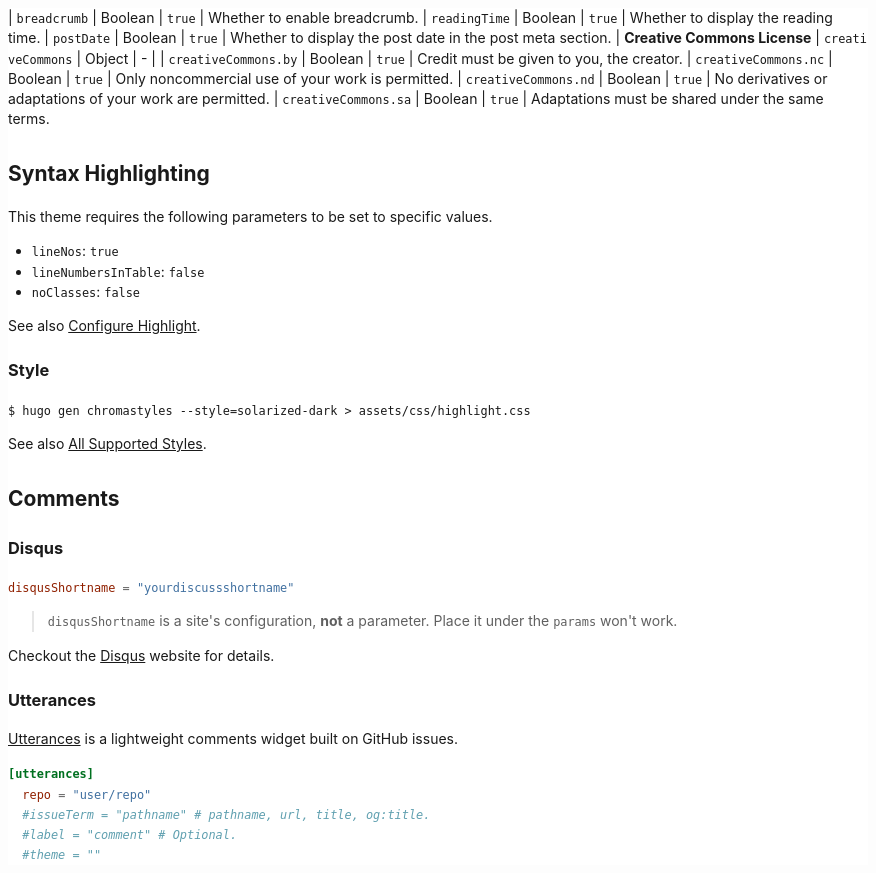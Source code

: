 | `breadcrumb` | Boolean | `true` | Whether to enable breadcrumb.
| `readingTime` | Boolean | `true` | Whether to display the reading time.
| `postDate` | Boolean | `true` | Whether to display the post date in the post meta section.
| **Creative Commons License**
| `creativeCommons` | Object | - |
| `creativeCommons.by` | Boolean | `true` | Credit must be given to you, the creator.
| `creativeCommons.nc` | Boolean | `true` | Only noncommercial use of your work is permitted.
| `creativeCommons.nd` | Boolean | `true` | No derivatives or adaptations of your work are permitted.
| `creativeCommons.sa` | Boolean | `true` | Adaptations must be shared under the same terms.

## Syntax Highlighting

This theme requires the following parameters to be set to specific values.

- `lineNos`: `true`
- `lineNumbersInTable`: `false`
- `noClasses`: `false`

See also [Configure Highlight](https://gohugo.io/getting-started/configuration-markup#highlight).

### Style

```shell
$ hugo gen chromastyles --style=solarized-dark > assets/css/highlight.css
```

See also [All Supported Styles](https://xyproto.github.io/splash/docs/all.html).

## Comments

### Disqus

```toml
disqusShortname = "yourdiscussshortname"
```

> `disqusShortname` is a site's configuration, **not** a parameter. Place it under the `params` won't work.

Checkout the [Disqus](https://disqus.com/) website for details.

### Utterances

[Utterances](https://utteranc.es/) is a lightweight comments widget built on GitHub issues.

```toml
[utterances]
  repo = "user/repo"
  #issueTerm = "pathname" # pathname, url, title, og:title.
  #label = "comment" # Optional.
  #theme = ""
```
